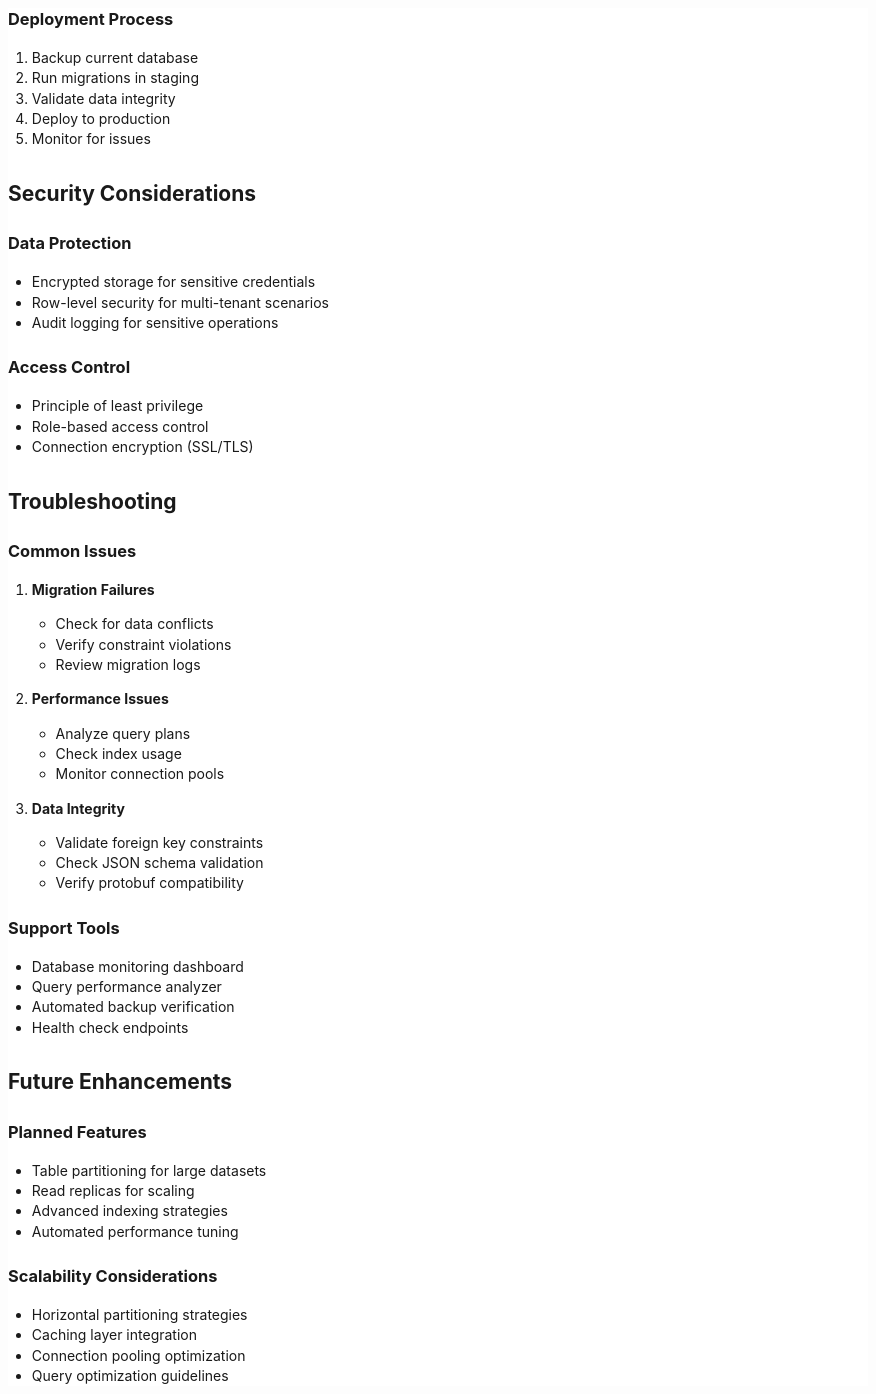 ### Deployment Process
1. Backup current database
2. Run migrations in staging
3. Validate data integrity
4. Deploy to production
5. Monitor for issues

## Security Considerations

### Data Protection
- Encrypted storage for sensitive credentials
- Row-level security for multi-tenant scenarios
- Audit logging for sensitive operations

### Access Control
- Principle of least privilege
- Role-based access control
- Connection encryption (SSL/TLS)

## Troubleshooting

### Common Issues

1. **Migration Failures**
   - Check for data conflicts
   - Verify constraint violations
   - Review migration logs

2. **Performance Issues**
   - Analyze query plans
   - Check index usage
   - Monitor connection pools

3. **Data Integrity**
   - Validate foreign key constraints
   - Check JSON schema validation
   - Verify protobuf compatibility

### Support Tools
- Database monitoring dashboard
- Query performance analyzer
- Automated backup verification
- Health check endpoints

## Future Enhancements

### Planned Features
- Table partitioning for large datasets
- Read replicas for scaling
- Advanced indexing strategies
- Automated performance tuning

### Scalability Considerations
- Horizontal partitioning strategies
- Caching layer integration
- Connection pooling optimization
- Query optimization guidelines 